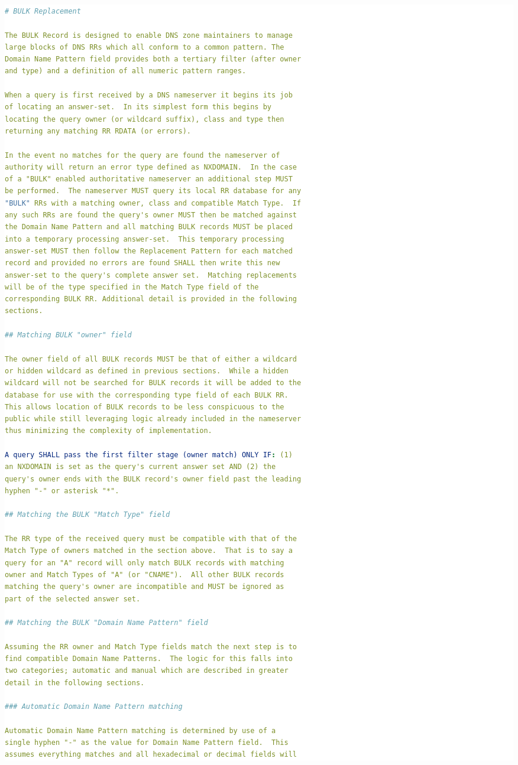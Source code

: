 ```yaml
# BULK Replacement

The BULK Record is designed to enable DNS zone maintainers to manage
large blocks of DNS RRs which all conform to a common pattern. The
Domain Name Pattern field provides both a tertiary filter (after owner
and type) and a definition of all numeric pattern ranges.

When a query is first received by a DNS nameserver it begins its job
of locating an answer-set.  In its simplest form this begins by
locating the query owner (or wildcard suffix), class and type then
returning any matching RR RDATA (or errors).

In the event no matches for the query are found the nameserver of
authority will return an error type defined as NXDOMAIN.  In the case
of a "BULK" enabled authoritative nameserver an additional step MUST
be performed.  The nameserver MUST query its local RR database for any
"BULK" RRs with a matching owner, class and compatible Match Type.  If
any such RRs are found the query's owner MUST then be matched against
the Domain Name Pattern and all matching BULK records MUST be placed
into a temporary processing answer-set.  This temporary processing
answer-set MUST then follow the Replacement Pattern for each matched
record and provided no errors are found SHALL then write this new
answer-set to the query's complete answer set.  Matching replacements
will be of the type specified in the Match Type field of the
corresponding BULK RR. Additional detail is provided in the following
sections.

## Matching BULK "owner" field

The owner field of all BULK records MUST be that of either a wildcard
or hidden wildcard as defined in previous sections.  While a hidden
wildcard will not be searched for BULK records it will be added to the
database for use with the corresponding type field of each BULK RR.
This allows location of BULK records to be less conspicuous to the
public while still leveraging logic already included in the nameserver
thus minimizing the complexity of implementation.

A query SHALL pass the first filter stage (owner match) ONLY IF: (1)
an NXDOMAIN is set as the query's current answer set AND (2) the
query's owner ends with the BULK record's owner field past the leading
hyphen "-" or asterisk "*".

## Matching the BULK "Match Type" field

The RR type of the received query must be compatible with that of the
Match Type of owners matched in the section above.  That is to say a
query for an "A" record will only match BULK records with matching
owner and Match Types of "A" (or "CNAME").  All other BULK records
matching the query's owner are incompatible and MUST be ignored as
part of the selected answer set.

## Matching the BULK "Domain Name Pattern" field

Assuming the RR owner and Match Type fields match the next step is to
find compatible Domain Name Patterns.  The logic for this falls into
two categories; automatic and manual which are described in greater
detail in the following sections.

### Automatic Domain Name Pattern matching

Automatic Domain Name Pattern matching is determined by use of a
single hyphen "-" as the value for Domain Name Pattern field.  This
assumes everything matches and all hexadecimal or decimal fields will
```